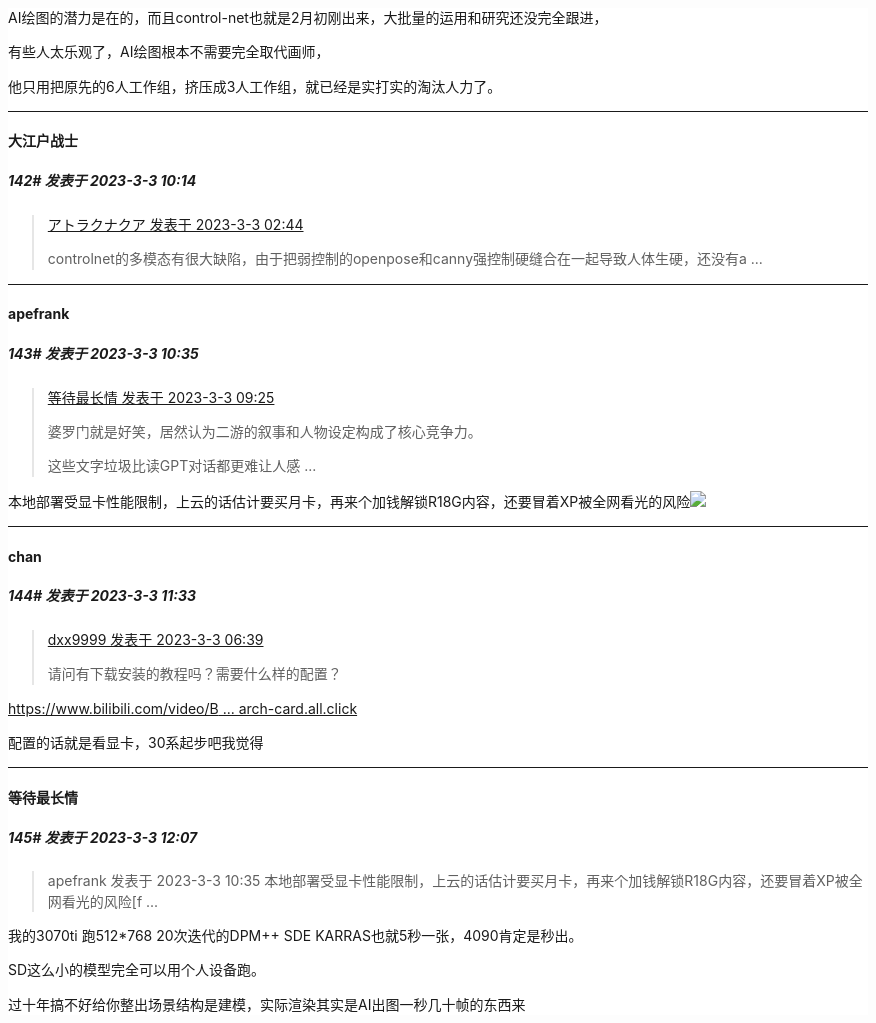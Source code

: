 AI绘图的潜力是在的，而且control-net也就是2月初刚出来，大批量的运用和研究还没完全跟进，

有些人太乐观了，AI绘图根本不需要完全取代画师，

他只用把原先的6人工作组，挤压成3人工作组，就已经是实打实的淘汰人力了。

*****

####  大江户战士  
##### 142#       发表于 2023-3-3 10:14

<blockquote><a href="httphttps://bbs.saraba1st.com/2b/forum.php?mod=redirect&amp;goto=findpost&amp;pid=59945902&amp;ptid=2121967" target="_blank">アトラクナクア 发表于 2023-3-3 02:44</a>

controlnet的多模态有很大缺陷，由于把弱控制的openpose和canny强控制硬缝合在一起导致人体生硬，还没有a ...</blockquote>


*****

####  apefrank  
##### 143#       发表于 2023-3-3 10:35

<blockquote><a href="httphttps://bbs.saraba1st.com/2b/forum.php?mod=redirect&amp;goto=findpost&amp;pid=59947248&amp;ptid=2121967" target="_blank">等待最长情 发表于 2023-3-3 09:25</a>

婆罗门就是好笑，居然认为二游的叙事和人物设定构成了核心竞争力。

这些文字垃圾比读GPT对话都更难让人感 ...</blockquote>
本地部署受显卡性能限制，上云的话估计要买月卡，再来个加钱解锁R18G内容，还要冒着XP被全网看光的风险<img src="https://static.saraba1st.com/image/smiley/face2017/067.png" referrerpolicy="no-referrer">


*****

####  chan  
##### 144#       发表于 2023-3-3 11:33

<blockquote><a href="httphttps://bbs.saraba1st.com/2b/forum.php?mod=redirect&amp;goto=findpost&amp;pid=59946142&amp;ptid=2121967" target="_blank">dxx9999 发表于 2023-3-3 06:39</a>

请问有下载安装的教程吗？需要什么样的配置？</blockquote>
[https://www.bilibili.com/video/B ... arch-card.all.click](https://www.bilibili.com/video/BV17d4y1C73R/?spm_id_from=333.337.search-card.all.click)

配置的话就是看显卡，30系起步吧我觉得


*****

####  等待最长情  
##### 145#       发表于 2023-3-3 12:07

<blockquote>apefrank 发表于 2023-3-3 10:35
本地部署受显卡性能限制，上云的话估计要买月卡，再来个加钱解锁R18G内容，还要冒着XP被全网看光的风险[f ...</blockquote>
我的3070ti 跑512*768 20次迭代的DPM++ SDE KARRAS也就5秒一张，4090肯定是秒出。

SD这么小的模型完全可以用个人设备跑。

过十年搞不好给你整出场景结构是建模，实际渲染其实是AI出图一秒几十帧的东西来
